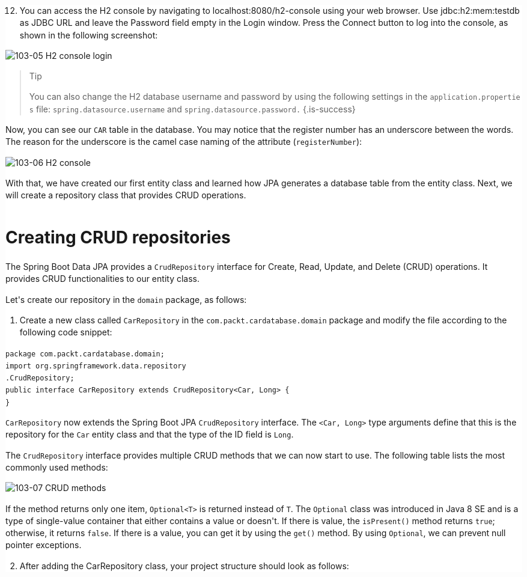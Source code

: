 12. You can access the H2 console by navigating to localhost:8080/h2-console using your web browser. Use jdbc:h2:mem:testdb as JDBC URL and leave the Password field empty in the Login window. Press the Connect button to log into the console, as shown in the following screenshot:

![ 103-05 H2 console login ](/medium/2204_springboot_react_3e/103-05_h2_console_login.webp)

> Tip
> 
> You can also change the H2 database username and password by using the following settings in the `application.properties` file: `spring.datasource.username` and `spring.datasource.password.`
{.is-success}

Now, you can see our `CAR` table in the database. You may notice that the register number has an underscore between the words. The reason for the underscore is the camel case naming of the attribute (`registerNumber`):

![ 103-06 H2 console ](/medium/2204_springboot_react_3e/103-06_h2_console.webp)

With that, we have created our first entity class and learned how JPA generates a database table from the entity class. Next, we will create a repository class that provides CRUD operations.

# Creating CRUD repositories

The Spring Boot Data JPA provides a `CrudRepository` interface for Create, Read, Update, and Delete (CRUD) operations. It provides CRUD functionalities to our entity class.

Let's create our repository in the `domain` package, as follows:

1. Create a new class called `CarRepository` in the `com.packt.cardatabase.domain` package and modify the file according to the following code snippet:

```
package com.packt.cardatabase.domain;
import org.springframework.data.repository
.CrudRepository;
public interface CarRepository extends CrudRepository<Car, Long> {
}
```

`CarRepository` now extends the Spring Boot JPA `CrudRepository` interface. The `<Car, Long>` type arguments define that this is the repository for the `Car` entity class and that the type of the ID field is `Long`.

The `CrudRepository` interface provides multiple CRUD methods that we can now start to use. The following table lists the most commonly used methods:

![ 103-07 CRUD methods ](/medium/2204_springboot_react_3e/103-07_crud_methods.webp)

If the method returns only one item, `Optional<T>` is returned instead of `T`. The `Optional` class was introduced in Java 8 SE and is a type of single-value container that either contains a value or doesn't. If there is value, the `isPresent()` method returns `true`; otherwise, it returns `false`. If there is a value, you can get it by using the `get()` method. By using `Optional`, we can prevent null pointer exceptions.

2. After adding the CarRepository class, your project structure should look as follows:
